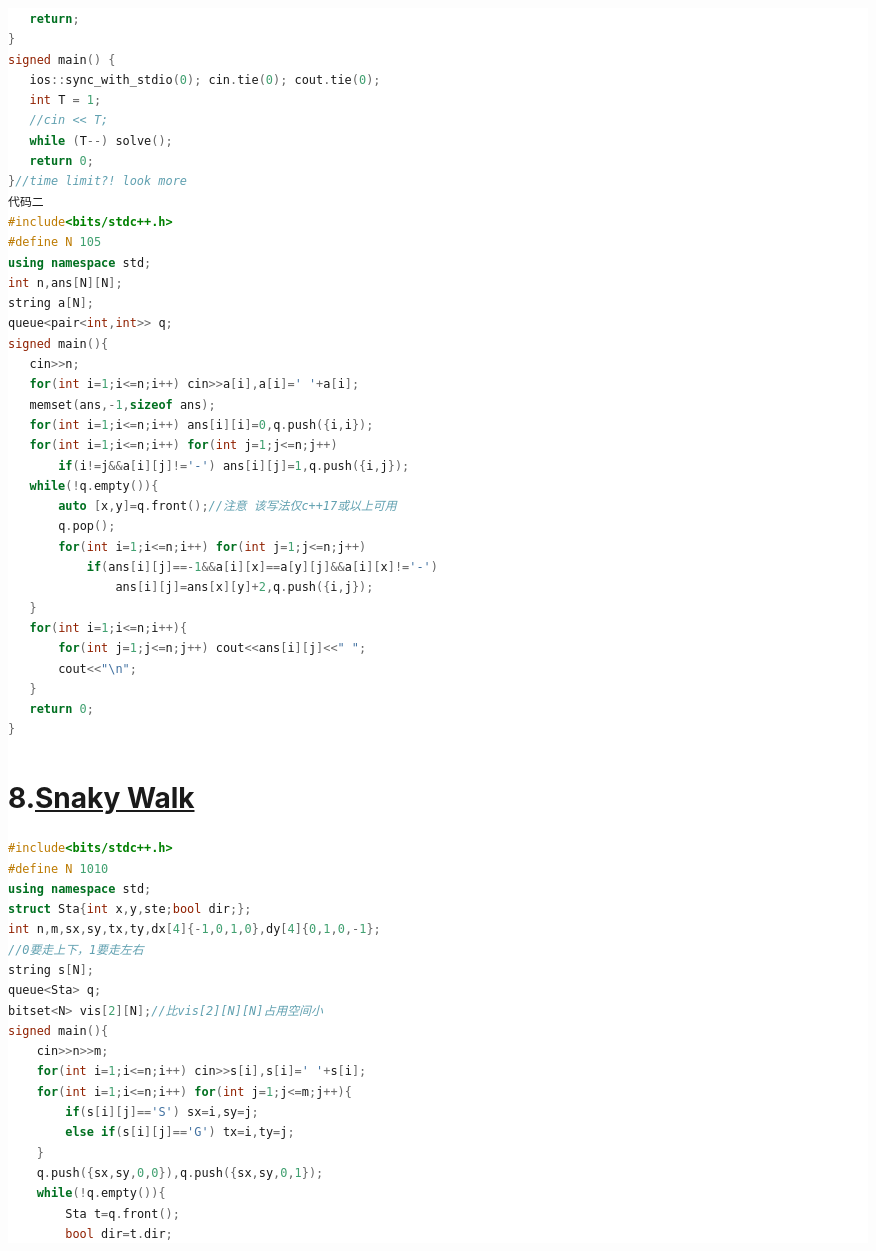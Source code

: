  ```cpp
	return;
}
signed main() {
	ios::sync_with_stdio(0); cin.tie(0); cout.tie(0);
	int T = 1;
	//cin << T;
	while (T--) solve();
	return 0;
}//time limit?! look more
代码二
#include<bits/stdc++.h>
#define N 105
using namespace std;
int n,ans[N][N];
string a[N];
queue<pair<int,int>> q;
signed main(){
	cin>>n;
	for(int i=1;i<=n;i++) cin>>a[i],a[i]=' '+a[i];
	memset(ans,-1,sizeof ans);
	for(int i=1;i<=n;i++) ans[i][i]=0,q.push({i,i});
	for(int i=1;i<=n;i++) for(int j=1;j<=n;j++)
		if(i!=j&&a[i][j]!='-') ans[i][j]=1,q.push({i,j});
	while(!q.empty()){
		auto [x,y]=q.front();//注意 该写法仅c++17或以上可用
		q.pop();
		for(int i=1;i<=n;i++) for(int j=1;j<=n;j++)
			if(ans[i][j]==-1&&a[i][x]==a[y][j]&&a[i][x]!='-')
				ans[i][j]=ans[x][y]+2,q.push({i,j});
	}
	for(int i=1;i<=n;i++){
		for(int j=1;j<=n;j++) cout<<ans[i][j]<<" ";
		cout<<"\n";
	}
	return 0;
}
```
 ```cpp
```
# 8.[Snaky Walk](https://www.luogu.com.cn/problem/AT_abc387_d)
```cpp
#include<bits/stdc++.h>
#define N 1010
using namespace std;
struct Sta{int x,y,ste;bool dir;};
int n,m,sx,sy,tx,ty,dx[4]{-1,0,1,0},dy[4]{0,1,0,-1};
//0要走上下，1要走左右 
string s[N];
queue<Sta> q;
bitset<N> vis[2][N];//比vis[2][N][N]占用空间小
signed main(){
	cin>>n>>m;
	for(int i=1;i<=n;i++) cin>>s[i],s[i]=' '+s[i];
	for(int i=1;i<=n;i++) for(int j=1;j<=m;j++){
		if(s[i][j]=='S') sx=i,sy=j;
		else if(s[i][j]=='G') tx=i,ty=j;
	}
	q.push({sx,sy,0,0}),q.push({sx,sy,0,1});
	while(!q.empty()){
		Sta t=q.front();
		bool dir=t.dir;
```